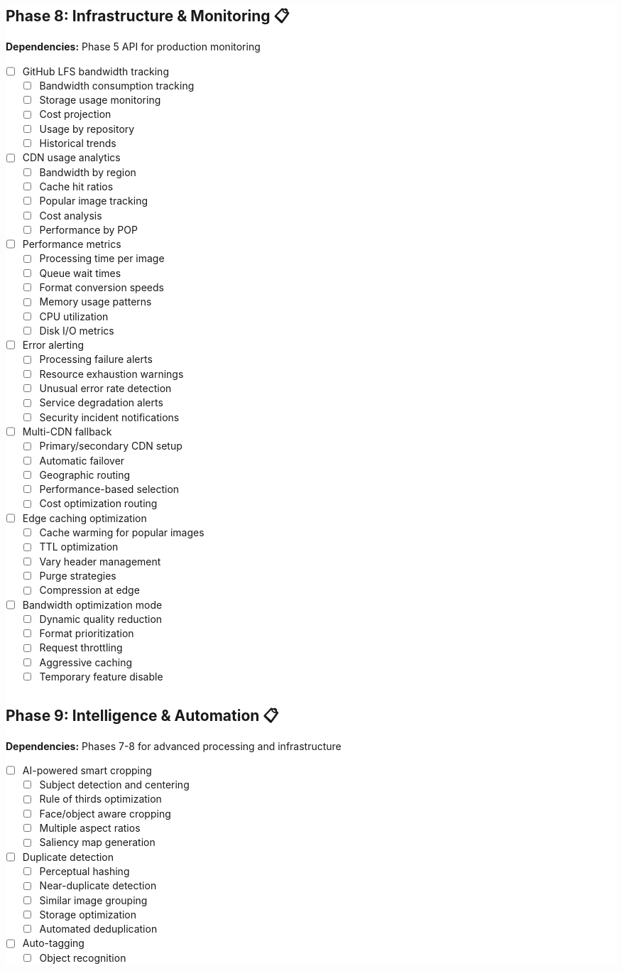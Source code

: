 ## Phase 8: Infrastructure & Monitoring 📋
**Dependencies:** Phase 5 API for production monitoring
- [ ] GitHub LFS bandwidth tracking
  - [ ] Bandwidth consumption tracking
  - [ ] Storage usage monitoring
  - [ ] Cost projection
  - [ ] Usage by repository
  - [ ] Historical trends
- [ ] CDN usage analytics
  - [ ] Bandwidth by region
  - [ ] Cache hit ratios
  - [ ] Popular image tracking
  - [ ] Cost analysis
  - [ ] Performance by POP
- [ ] Performance metrics
  - [ ] Processing time per image
  - [ ] Queue wait times
  - [ ] Format conversion speeds
  - [ ] Memory usage patterns
  - [ ] CPU utilization
  - [ ] Disk I/O metrics
- [ ] Error alerting
  - [ ] Processing failure alerts
  - [ ] Resource exhaustion warnings
  - [ ] Unusual error rate detection
  - [ ] Service degradation alerts
  - [ ] Security incident notifications
- [ ] Multi-CDN fallback
  - [ ] Primary/secondary CDN setup
  - [ ] Automatic failover
  - [ ] Geographic routing
  - [ ] Performance-based selection
  - [ ] Cost optimization routing
- [ ] Edge caching optimization
  - [ ] Cache warming for popular images
  - [ ] TTL optimization
  - [ ] Vary header management
  - [ ] Purge strategies
  - [ ] Compression at edge
- [ ] Bandwidth optimization mode
  - [ ] Dynamic quality reduction
  - [ ] Format prioritization
  - [ ] Request throttling
  - [ ] Aggressive caching
  - [ ] Temporary feature disable

## Phase 9: Intelligence & Automation 📋
**Dependencies:** Phases 7-8 for advanced processing and infrastructure
- [ ] AI-powered smart cropping
  - [ ] Subject detection and centering
  - [ ] Rule of thirds optimization
  - [ ] Face/object aware cropping
  - [ ] Multiple aspect ratios
  - [ ] Saliency map generation
- [ ] Duplicate detection
  - [ ] Perceptual hashing
  - [ ] Near-duplicate detection
  - [ ] Similar image grouping
  - [ ] Storage optimization
  - [ ] Automated deduplication
- [ ] Auto-tagging
  - [ ] Object recognition